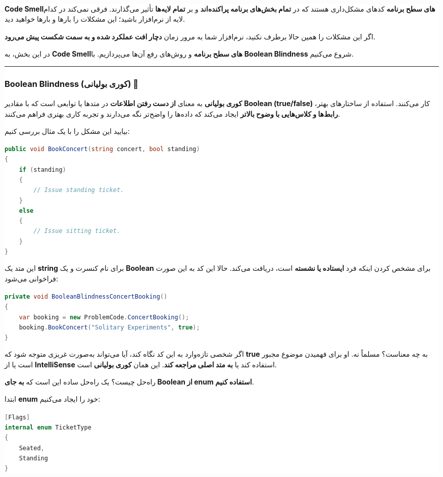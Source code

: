 **Code Smellهای سطح برنامه** کدهای مشکل‌داری هستند که در **تمام بخش‌های برنامه پراکنده‌اند** و بر **تمام لایه‌ها** تأثیر می‌گذارند. فرقی نمی‌کند در کدام لایه از نرم‌افزار باشید؛ این مشکلات را بارها و بارها خواهید دید.

اگر این مشکلات را همین حالا برطرف نکنید، نرم‌افزار شما به مرور زمان **دچار افت عملکرد شده و به سمت شکست پیش می‌رود**.

در این بخش، به **Code Smellهای سطح برنامه** و روش‌های رفع آن‌ها می‌پردازیم. با **Boolean Blindness** شروع می‌کنیم.

---

### Boolean Blindness (کوری بولیانی) 👀

**کوری بولیانی** به معنای **از دست رفتن اطلاعات** در متدها یا توابعی است که با مقادیر **Boolean (true/false)** کار می‌کنند.
استفاده از ساختارهای بهتر، **رابط‌ها و کلاس‌هایی با وضوح بالاتر** ایجاد می‌کند که داده‌ها را واضح‌تر نگه می‌دارند و تجربه کاری بهتری فراهم می‌کنند.

بیایید این مشکل را با یک مثال بررسی کنیم:

```csharp
public void BookConcert(string concert, bool standing)
{
    if (standing)
    {
        // Issue standing ticket.
    }
    else
    {
        // Issue sitting ticket.
    }
}
```

این متد یک **string** برای نام کنسرت و یک **Boolean** برای مشخص کردن اینکه فرد **ایستاده یا نشسته** است، دریافت می‌کند. حالا این کد به این صورت فراخوانی می‌شود:

```csharp
private void BooleanBlindnessConcertBooking()
{
    var booking = new ProblemCode.ConcertBooking();
    booking.BookConcert("Solitary Experiments", true);
}
```

اگر شخصی تازه‌وارد به این کد نگاه کند، آیا می‌تواند به‌صورت غریزی متوجه شود که **true** به چه معناست؟ مسلماً نه.
او برای فهمیدن موضوع مجبور است یا از **IntelliSense** استفاده کند یا **به متد اصلی مراجعه کند**.
این همان **کوری بولیانی** است.

راه‌حل چیست؟
یک راه‌حل ساده این است که **به جای Boolean از enum استفاده کنیم**.

ابتدا **enum** خود را ایجاد می‌کنیم:

```csharp
[Flags]
internal enum TicketType
{
    Seated,
    Standing
}
```
